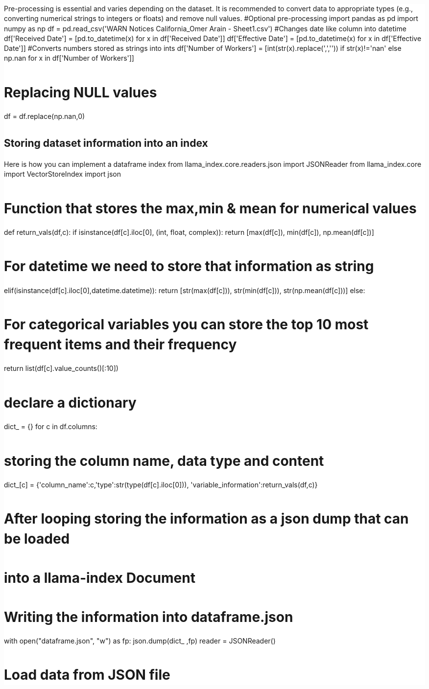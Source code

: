 Pre-processing is essential and varies depending on the dataset. It is recommended to convert data to appropriate types (e.g., converting numerical strings to integers or floats) and remove null values.
#Optional pre-processing
import pandas as pd
import numpy as np
df = pd.read_csv('WARN Notices California_Omer Arain - Sheet1.csv')
#Changes date like column into datetime
df['Received Date'] = [pd.to_datetime(x) for x in df['Received Date']]
df['Effective Date'] = [pd.to_datetime(x) for x in df['Effective Date']]
#Converts numbers stored as strings into ints
df['Number of Workers'] = [int(str(x).replace(',','')) if str(x)!='nan' else np.nan for x in df['Number of Workers']]
# Replacing NULL values
df = df.replace(np.nan,0)
## Storing dataset information into an index
Here is how you can implement a dataframe index
from llama_index.core.readers.json import JSONReader
from llama_index.core import VectorStoreIndex
import json
# Function that stores the max,min & mean for numerical values
def return_vals(df,c):
if isinstance(df[c].iloc[0], (int, float, complex)):
return [max(df[c]), min(df[c]), np.mean(df[c])]
# For datetime we need to store that information as string
elif(isinstance(df[c].iloc[0],datetime.datetime)):
return [str(max(df[c])), str(min(df[c])), str(np.mean(df[c]))]
else:
# For categorical variables you can store the top 10 most frequent items and their frequency
return list(df[c].value_counts()[:10])
# declare a dictionary
dict_ = {}
for c in df.columns:
# storing the column name, data type and content
dict_[c] = {'column_name':c,'type':str(type(df[c].iloc[0])), 'variable_information':return_vals(df,c)}
# After looping storing the information as a json dump that can be loaded
# into a llama-index Document
# Writing the information into dataframe.json
with open("dataframe.json", "w") as fp:
json.dump(dict_ ,fp)
reader = JSONReader()
# Load data from JSON file